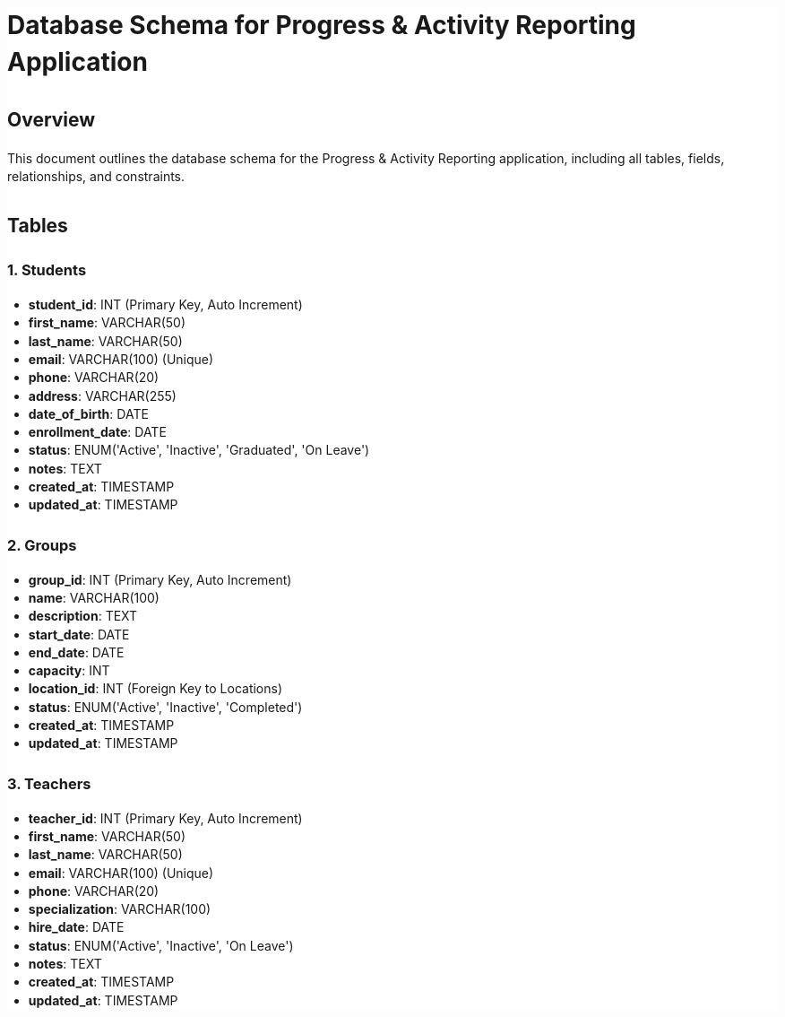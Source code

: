 # Database Schema for Progress & Activity Reporting Application

## Overview
This document outlines the database schema for the Progress & Activity Reporting application, including all tables, fields, relationships, and constraints.

## Tables

### 1. Students
- **student_id**: INT (Primary Key, Auto Increment)
- **first_name**: VARCHAR(50)
- **last_name**: VARCHAR(50)
- **email**: VARCHAR(100) (Unique)
- **phone**: VARCHAR(20)
- **address**: VARCHAR(255)
- **date_of_birth**: DATE
- **enrollment_date**: DATE
- **status**: ENUM('Active', 'Inactive', 'Graduated', 'On Leave')
- **notes**: TEXT
- **created_at**: TIMESTAMP
- **updated_at**: TIMESTAMP

### 2. Groups
- **group_id**: INT (Primary Key, Auto Increment)
- **name**: VARCHAR(100)
- **description**: TEXT
- **start_date**: DATE
- **end_date**: DATE
- **capacity**: INT
- **location_id**: INT (Foreign Key to Locations)
- **status**: ENUM('Active', 'Inactive', 'Completed')
- **created_at**: TIMESTAMP
- **updated_at**: TIMESTAMP

### 3. Teachers
- **teacher_id**: INT (Primary Key, Auto Increment)
- **first_name**: VARCHAR(50)
- **last_name**: VARCHAR(50)
- **email**: VARCHAR(100) (Unique)
- **phone**: VARCHAR(20)
- **specialization**: VARCHAR(100)
- **hire_date**: DATE
- **status**: ENUM('Active', 'Inactive', 'On Leave')
- **notes**: TEXT
- **created_at**: TIMESTAMP
- **updated_at**: TIMESTAMP
